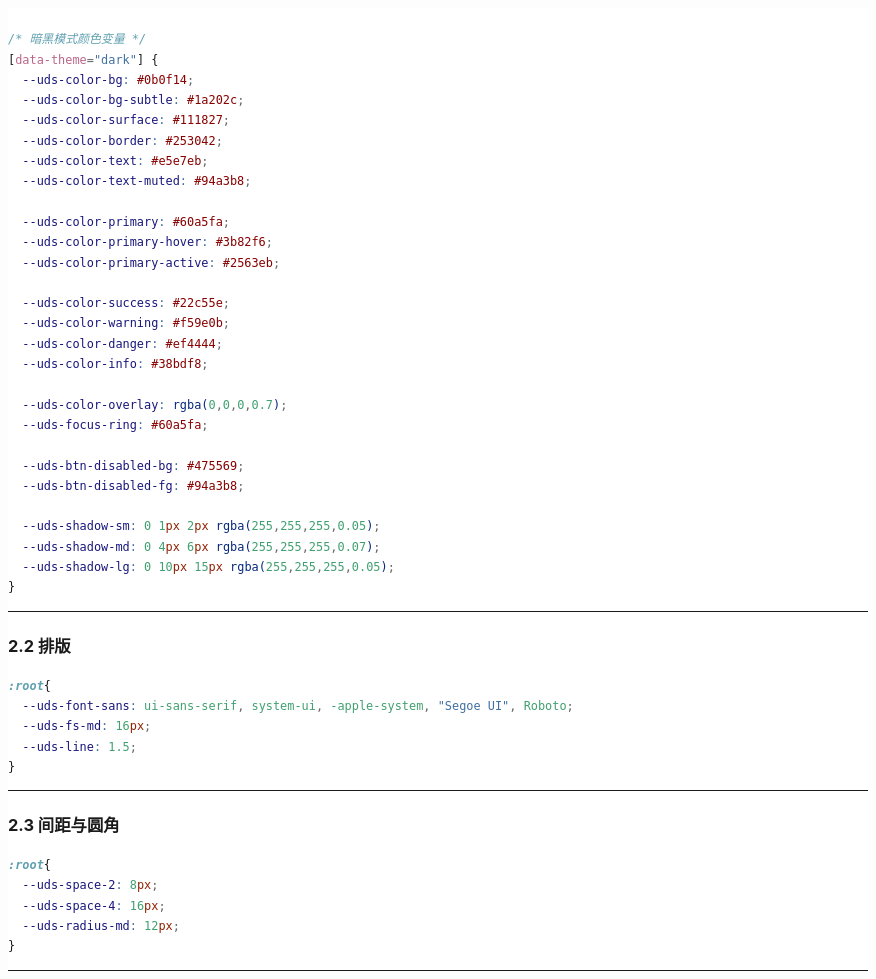 ```css

/* 暗黑模式颜色变量 */
[data-theme="dark"] {
  --uds-color-bg: #0b0f14;
  --uds-color-bg-subtle: #1a202c;
  --uds-color-surface: #111827;
  --uds-color-border: #253042;
  --uds-color-text: #e5e7eb;
  --uds-color-text-muted: #94a3b8;
  
  --uds-color-primary: #60a5fa;
  --uds-color-primary-hover: #3b82f6;
  --uds-color-primary-active: #2563eb;
  
  --uds-color-success: #22c55e;
  --uds-color-warning: #f59e0b;
  --uds-color-danger: #ef4444;
  --uds-color-info: #38bdf8;
  
  --uds-color-overlay: rgba(0,0,0,0.7);
  --uds-focus-ring: #60a5fa;
  
  --uds-btn-disabled-bg: #475569;
  --uds-btn-disabled-fg: #94a3b8;
  
  --uds-shadow-sm: 0 1px 2px rgba(255,255,255,0.05);
  --uds-shadow-md: 0 4px 6px rgba(255,255,255,0.07);
  --uds-shadow-lg: 0 10px 15px rgba(255,255,255,0.05);
}
```

---

### 2.2 排版

```css
:root{
  --uds-font-sans: ui-sans-serif, system-ui, -apple-system, "Segoe UI", Roboto;
  --uds-fs-md: 16px;
  --uds-line: 1.5;
}
```

---

### 2.3 间距与圆角

```css
:root{
  --uds-space-2: 8px;
  --uds-space-4: 16px;
  --uds-radius-md: 12px;
}
```

---